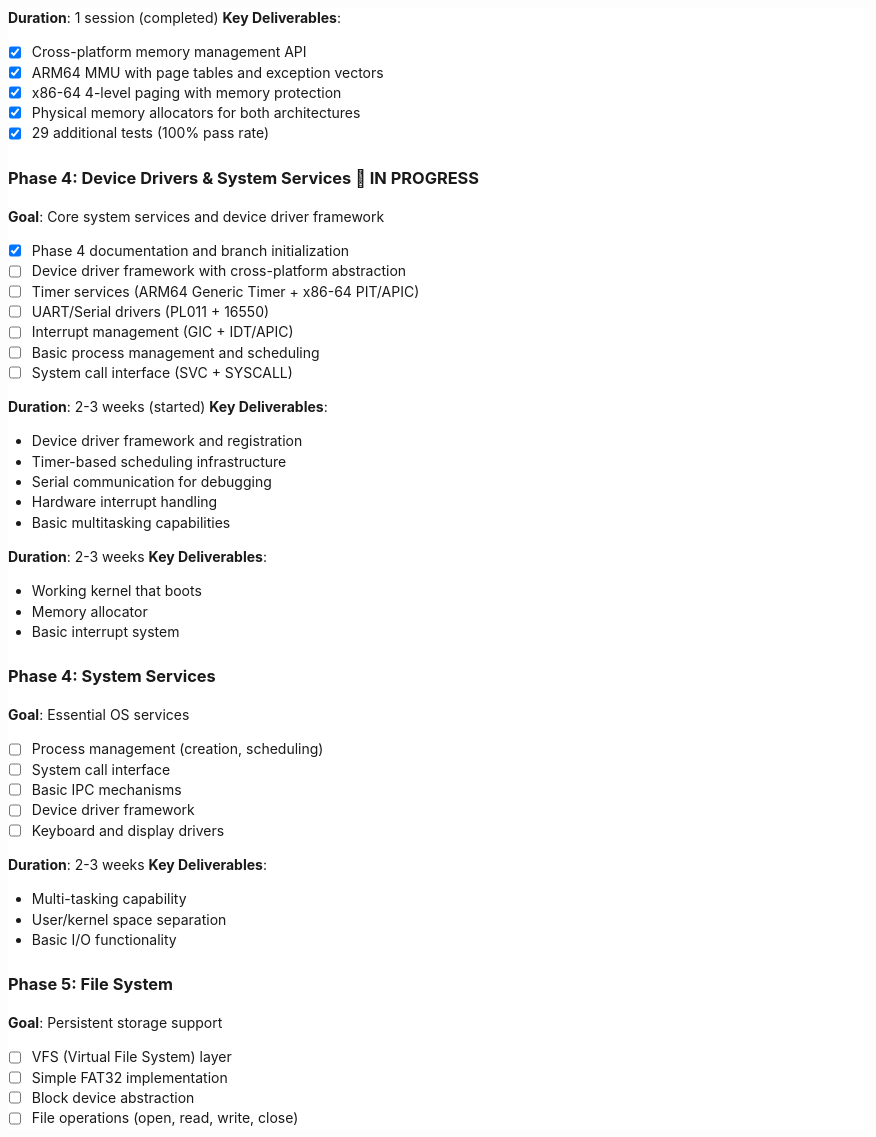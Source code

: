 **Duration**: 1 session (completed)
**Key Deliverables**:
- [x] Cross-platform memory management API
- [x] ARM64 MMU with page tables and exception vectors
- [x] x86-64 4-level paging with memory protection
- [x] Physical memory allocators for both architectures
- [x] 29 additional tests (100% pass rate)

### Phase 4: Device Drivers & System Services 🚧 IN PROGRESS
**Goal**: Core system services and device driver framework
- [x] Phase 4 documentation and branch initialization  
- [ ] Device driver framework with cross-platform abstraction
- [ ] Timer services (ARM64 Generic Timer + x86-64 PIT/APIC)
- [ ] UART/Serial drivers (PL011 + 16550)
- [ ] Interrupt management (GIC + IDT/APIC)
- [ ] Basic process management and scheduling
- [ ] System call interface (SVC + SYSCALL)

**Duration**: 2-3 weeks (started)
**Key Deliverables**:
- Device driver framework and registration
- Timer-based scheduling infrastructure  
- Serial communication for debugging
- Hardware interrupt handling
- Basic multitasking capabilities

**Duration**: 2-3 weeks
**Key Deliverables**:
- Working kernel that boots
- Memory allocator
- Basic interrupt system

### Phase 4: System Services
**Goal**: Essential OS services
- [ ] Process management (creation, scheduling)
- [ ] System call interface
- [ ] Basic IPC mechanisms
- [ ] Device driver framework
- [ ] Keyboard and display drivers

**Duration**: 2-3 weeks
**Key Deliverables**:
- Multi-tasking capability
- User/kernel space separation
- Basic I/O functionality

### Phase 5: File System
**Goal**: Persistent storage support
- [ ] VFS (Virtual File System) layer
- [ ] Simple FAT32 implementation
- [ ] Block device abstraction
- [ ] File operations (open, read, write, close)
